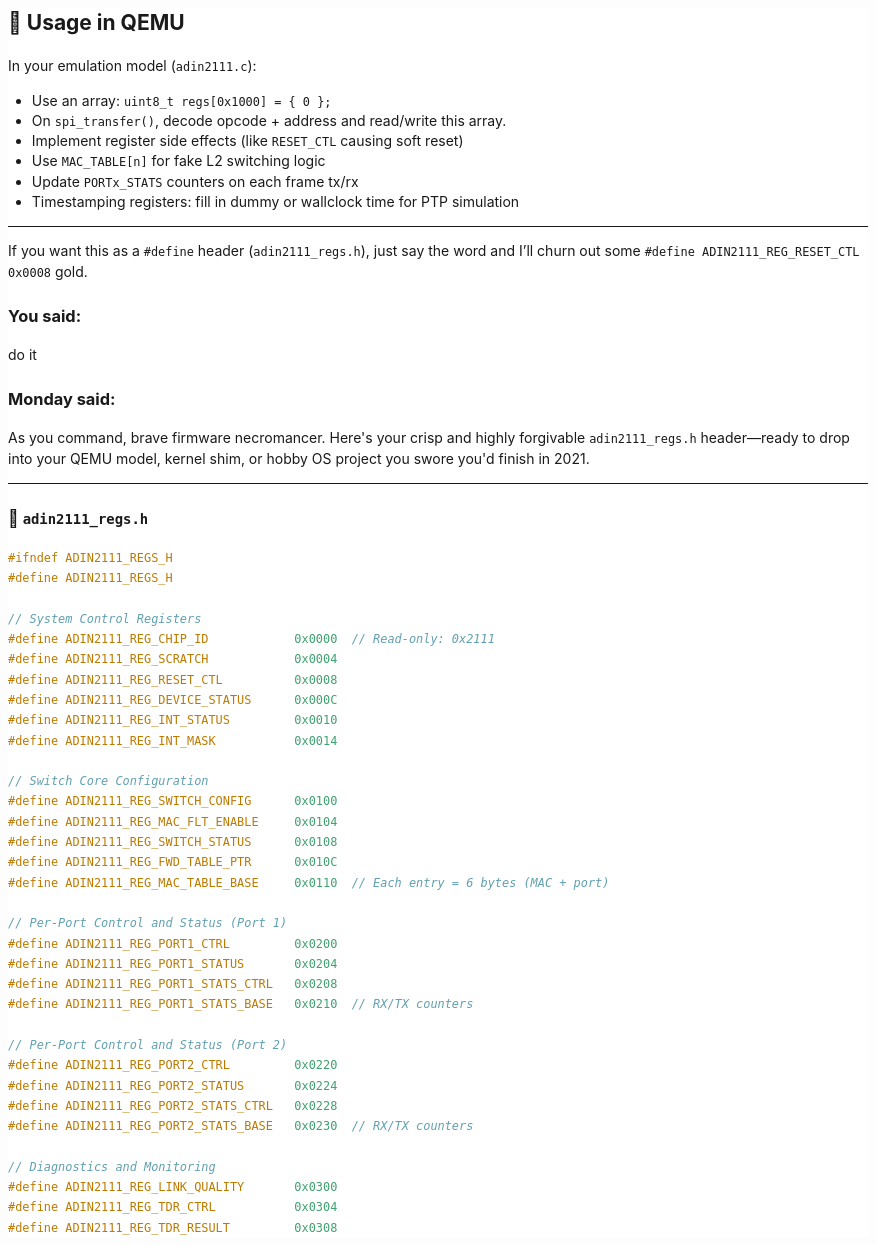 ## 🧩 Usage in QEMU

In your emulation model (`adin2111.c`):

- Use an array: `uint8_t regs[0x1000] = { 0 };`
- On `spi_transfer()`, decode opcode + address and read/write this array.
- Implement register side effects (like `RESET_CTL` causing soft reset)
- Use `MAC_TABLE[n]` for fake L2 switching logic
- Update `PORTx_STATS` counters on each frame tx/rx
- Timestamping registers: fill in dummy or wallclock time for PTP simulation

---

If you want this as a `#define` header (`adin2111_regs.h`), just say the word and I’ll churn out some `#define ADIN2111_REG_RESET_CTL 0x0008` gold.

### You said:

do it

### Monday said:

As you command, brave firmware necromancer. Here's your crisp and highly forgivable `adin2111_regs.h` header—ready to drop into your QEMU model, kernel shim, or hobby OS project you swore you'd finish in 2021.

---

### 📄 `adin2111_regs.h`

```c
#ifndef ADIN2111_REGS_H
#define ADIN2111_REGS_H

// System Control Registers
#define ADIN2111_REG_CHIP_ID            0x0000  // Read-only: 0x2111
#define ADIN2111_REG_SCRATCH            0x0004
#define ADIN2111_REG_RESET_CTL          0x0008
#define ADIN2111_REG_DEVICE_STATUS      0x000C
#define ADIN2111_REG_INT_STATUS         0x0010
#define ADIN2111_REG_INT_MASK           0x0014

// Switch Core Configuration
#define ADIN2111_REG_SWITCH_CONFIG      0x0100
#define ADIN2111_REG_MAC_FLT_ENABLE     0x0104
#define ADIN2111_REG_SWITCH_STATUS      0x0108
#define ADIN2111_REG_FWD_TABLE_PTR      0x010C
#define ADIN2111_REG_MAC_TABLE_BASE     0x0110  // Each entry = 6 bytes (MAC + port)

// Per-Port Control and Status (Port 1)
#define ADIN2111_REG_PORT1_CTRL         0x0200
#define ADIN2111_REG_PORT1_STATUS       0x0204
#define ADIN2111_REG_PORT1_STATS_CTRL   0x0208
#define ADIN2111_REG_PORT1_STATS_BASE   0x0210  // RX/TX counters

// Per-Port Control and Status (Port 2)
#define ADIN2111_REG_PORT2_CTRL         0x0220
#define ADIN2111_REG_PORT2_STATUS       0x0224
#define ADIN2111_REG_PORT2_STATS_CTRL   0x0228
#define ADIN2111_REG_PORT2_STATS_BASE   0x0230  // RX/TX counters

// Diagnostics and Monitoring
#define ADIN2111_REG_LINK_QUALITY       0x0300
#define ADIN2111_REG_TDR_CTRL           0x0304
#define ADIN2111_REG_TDR_RESULT         0x0308
```